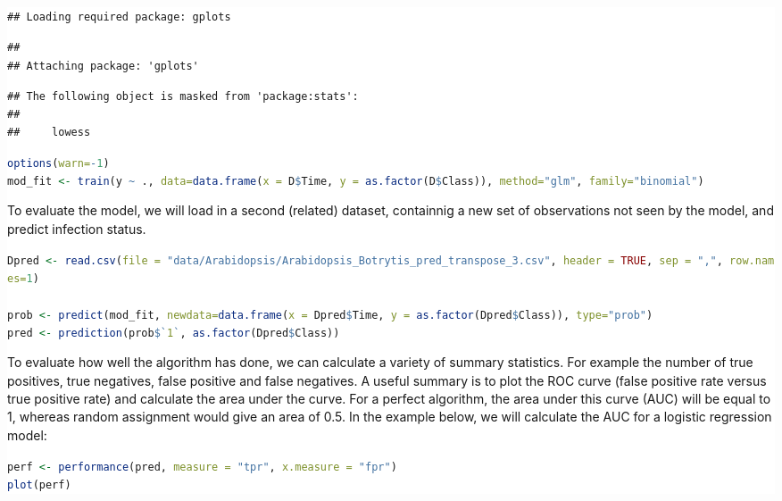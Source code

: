 ```
## Loading required package: gplots
```

```
## 
## Attaching package: 'gplots'
```

```
## The following object is masked from 'package:stats':
## 
##     lowess
```

```r
options(warn=-1)
mod_fit <- train(y ~ ., data=data.frame(x = D$Time, y = as.factor(D$Class)), method="glm", family="binomial")
```

To evaluate the model, we will load in a second (related) dataset, containnig a new set of observations not seen by the model, and predict infection status. 


```r
Dpred <- read.csv(file = "data/Arabidopsis/Arabidopsis_Botrytis_pred_transpose_3.csv", header = TRUE, sep = ",", row.names=1)

prob <- predict(mod_fit, newdata=data.frame(x = Dpred$Time, y = as.factor(Dpred$Class)), type="prob")
pred <- prediction(prob$`1`, as.factor(Dpred$Class))
```

To evaluate how well the algorithm has done, we can calculate a variety of summary statistics. For example the number of true positives, true negatives, false positive and false negatives. A useful summary is to plot the ROC curve (false positive rate versus true positive rate) and calculate the area under the curve. For a perfect algorithm, the area under this curve (AUC) will be equal to $1$, whereas random assignment would give an area of $0.5$. In the example below, we will calculate the AUC for a logistic regression model:


```r
perf <- performance(pred, measure = "tpr", x.measure = "fpr")
plot(perf)
```

